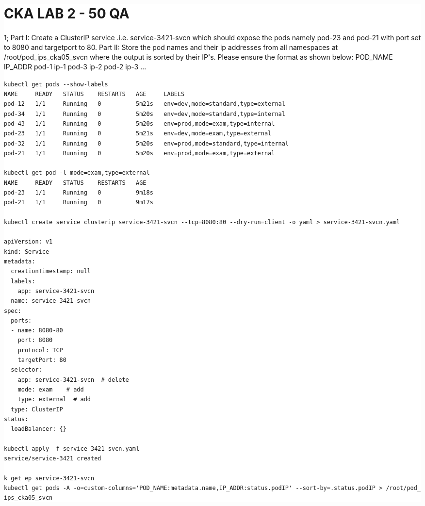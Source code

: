 # CKA LAB 2 - 50 QA

1; Part I:
Create a ClusterIP service .i.e. service-3421-svcn which should expose the pods namely pod-23 and pod-21 with port set to 8080 and targetport to 80.
Part II:
Store the pod names and their ip addresses from all namespaces at /root/pod_ips_cka05_svcn where the output is sorted by their IP's.
Please ensure the format as shown below:
POD_NAME        IP_ADDR
pod-1           ip-1
pod-3           ip-2
pod-2           ip-3
...

```
kubectl get pods --show-labels 
NAME     READY   STATUS    RESTARTS   AGE     LABELS
pod-12   1/1     Running   0          5m21s   env=dev,mode=standard,type=external
pod-34   1/1     Running   0          5m20s   env=dev,mode=standard,type=internal
pod-43   1/1     Running   0          5m20s   env=prod,mode=exam,type=internal
pod-23   1/1     Running   0          5m21s   env=dev,mode=exam,type=external
pod-32   1/1     Running   0          5m20s   env=prod,mode=standard,type=internal
pod-21   1/1     Running   0          5m20s   env=prod,mode=exam,type=external

kubectl get pod -l mode=exam,type=external                                       
NAME     READY   STATUS    RESTARTS   AGE
pod-23   1/1     Running   0          9m18s
pod-21   1/1     Running   0          9m17s

kubectl create service clusterip service-3421-svcn --tcp=8080:80 --dry-run=client -o yaml > service-3421-svcn.yaml

apiVersion: v1
kind: Service
metadata:
  creationTimestamp: null
  labels:
    app: service-3421-svcn
  name: service-3421-svcn
spec:
  ports:
  - name: 8080-80
    port: 8080
    protocol: TCP
    targetPort: 80
  selector:
    app: service-3421-svcn  # delete 
    mode: exam    # add
    type: external  # add
  type: ClusterIP
status:
  loadBalancer: {}

kubectl apply -f service-3421-svcn.yaml
service/service-3421 created

k get ep service-3421-svcn
kubectl get pods -A -o=custom-columns='POD_NAME:metadata.name,IP_ADDR:status.podIP' --sort-by=.status.podIP > /root/pod_ips_cka05_svcn
```
